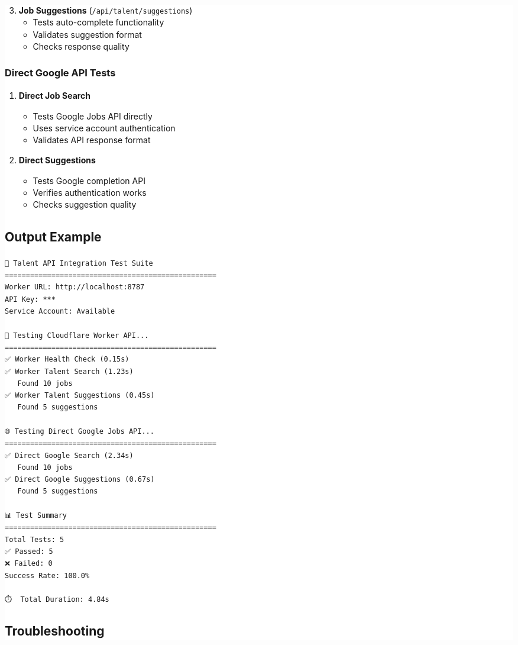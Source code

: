 3. **Job Suggestions** (`/api/talent/suggestions`)
   - Tests auto-complete functionality
   - Validates suggestion format
   - Checks response quality

### Direct Google API Tests

1. **Direct Job Search**
   - Tests Google Jobs API directly
   - Uses service account authentication
   - Validates API response format

2. **Direct Suggestions**
   - Tests Google completion API
   - Verifies authentication works
   - Checks suggestion quality

## Output Example

```
🧪 Talent API Integration Test Suite
==================================================
Worker URL: http://localhost:8787
API Key: ***
Service Account: Available

🔧 Testing Cloudflare Worker API...
==================================================
✅ Worker Health Check (0.15s)
✅ Worker Talent Search (1.23s)
   Found 10 jobs
✅ Worker Talent Suggestions (0.45s)
   Found 5 suggestions

🌐 Testing Direct Google Jobs API...
==================================================
✅ Direct Google Search (2.34s)
   Found 10 jobs
✅ Direct Google Suggestions (0.67s)
   Found 5 suggestions

📊 Test Summary
==================================================
Total Tests: 5
✅ Passed: 5
❌ Failed: 0
Success Rate: 100.0%

⏱️  Total Duration: 4.84s
```

## Troubleshooting
